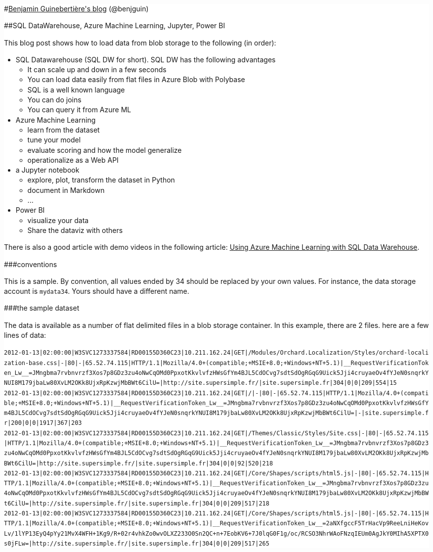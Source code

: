 #[Benjamin Guinebertière's blog](http://blog.3-4.fr) (@benjguin)

##SQL DataWarehouse, Azure Machine Learning, Jupyter, Power BI

This blog post shows how to load data from blob storage to the following (in order): 
- SQL Datawarehouse (SQL DW for short). SQL DW has the following advantages
	- It can scale up and down in a few seconds
	- You can load data easily from flat files in Azure Blob with Polybase
	- SQL is a well known language
	- You can do joins
	- You can query it from Azure ML
- Azure Machine Learning
	- learn from the dataset
	- tune your model
	- evaluate scoring and how the model generalize
	- operationalize as a Web API
- a Jupyter notebook
	- explore, plot, transform the dataset in Python
	- document in Markdown
	- ...
- Power BI
	- visualize your data
	- Share the dataviz with others

There is also a good article with demo videos in the following article: [Using Azure Machine Learning with SQL Data Warehouse](https://azure.microsoft.com/en-us/blog/using-azure-machine-learning-with-sql-data-warehouse/).

###conventions

This is a sample. 
By convention, all values ended by 34 should be replaced by your own values. For instance, the data storage account is `mydata34`. Yours should have a different name.

###the sample dataset

The data is available as a number of flat delimited files in a blob storage container. In this example, there are 2 files. here are a few lines of data: 

```
2012-01-13|02:00:00|W3SVC1273337584|RD00155D360C23|10.211.162.24|GET|/Modules/Orchard.Localization/Styles/orchard-localization-base.css|-|80|-|65.52.74.115|HTTP/1.1|Mozilla/4.0+(compatible;+MSIE+8.0;+Windows+NT+5.1)|__RequestVerificationToken_Lw__=JMngbma7rvbnvrzf3Xos7p8GDz3zu4oNwCqOMd0PpxotKkvlvfzHWsGfYm4BJL5CdOCvg7sdtSdOgRGqG9Uick5Jji4cruyaeOv4fYJeN0snqrkYNUI8M179jbaLw80XvLM2OKk8UjxRpKzwjMbBWt6CilU=|http://site.supersimple.fr/|site.supersimple.fr|304|0|0|209|554|15
2012-01-13|02:00:00|W3SVC1273337584|RD00155D360C23|10.211.162.24|GET|/|-|80|-|65.52.74.115|HTTP/1.1|Mozilla/4.0+(compatible;+MSIE+8.0;+Windows+NT+5.1)|__RequestVerificationToken_Lw__=JMngbma7rvbnvrzf3Xos7p8GDz3zu4oNwCqOMd0PpxotKkvlvfzHWsGfYm4BJL5CdOCvg7sdtSdOgRGqG9Uick5Jji4cruyaeOv4fYJeN0snqrkYNUI8M179jbaLw80XvLM2OKk8UjxRpKzwjMbBWt6CilU=|-|site.supersimple.fr|200|0|0|1917|367|203
2012-01-13|02:00:00|W3SVC1273337584|RD00155D360C23|10.211.162.24|GET|/Themes/Classic/Styles/Site.css|-|80|-|65.52.74.115|HTTP/1.1|Mozilla/4.0+(compatible;+MSIE+8.0;+Windows+NT+5.1)|__RequestVerificationToken_Lw__=JMngbma7rvbnvrzf3Xos7p8GDz3zu4oNwCqOMd0PpxotKkvlvfzHWsGfYm4BJL5CdOCvg7sdtSdOgRGqG9Uick5Jji4cruyaeOv4fYJeN0snqrkYNUI8M179jbaLw80XvLM2OKk8UjxRpKzwjMbBWt6CilU=|http://site.supersimple.fr/|site.supersimple.fr|304|0|0|92|520|218
2012-01-13|02:00:00|W3SVC1273337584|RD00155D360C23|10.211.162.24|GET|/Core/Shapes/scripts/html5.js|-|80|-|65.52.74.115|HTTP/1.1|Mozilla/4.0+(compatible;+MSIE+8.0;+Windows+NT+5.1)|__RequestVerificationToken_Lw__=JMngbma7rvbnvrzf3Xos7p8GDz3zu4oNwCqOMd0PpxotKkvlvfzHWsGfYm4BJL5CdOCvg7sdtSdOgRGqG9Uick5Jji4cruyaeOv4fYJeN0snqrkYNUI8M179jbaLw80XvLM2OKk8UjxRpKzwjMbBWt6CilU=|http://site.supersimple.fr/|site.supersimple.fr|304|0|0|209|517|218
2012-01-13|02:00:00|W3SVC1273337584|RD00155D360C23|10.211.162.24|GET|/Core/Shapes/scripts/html5.js|-|80|-|65.52.74.115|HTTP/1.1|Mozilla/4.0+(compatible;+MSIE+8.0;+Windows+NT+5.1)|__RequestVerificationToken_Lw__=2aNXfgccF5TrHacVp9ReeLniHeKovLv/1lYP13EyQ4pYy21MvX4WFH+1Kg9/R+02r4vhkZo0wvOLXZ233O0Sn2QC+n+7EobKV6+7J0lqG0F1g/oc/RCSO3NhrWAoFNzqIEUm0AgJkY0MIhA5XPTX0s0jFLw=|http://site.supersimple.fr/|site.supersimple.fr|304|0|0|209|517|265
```